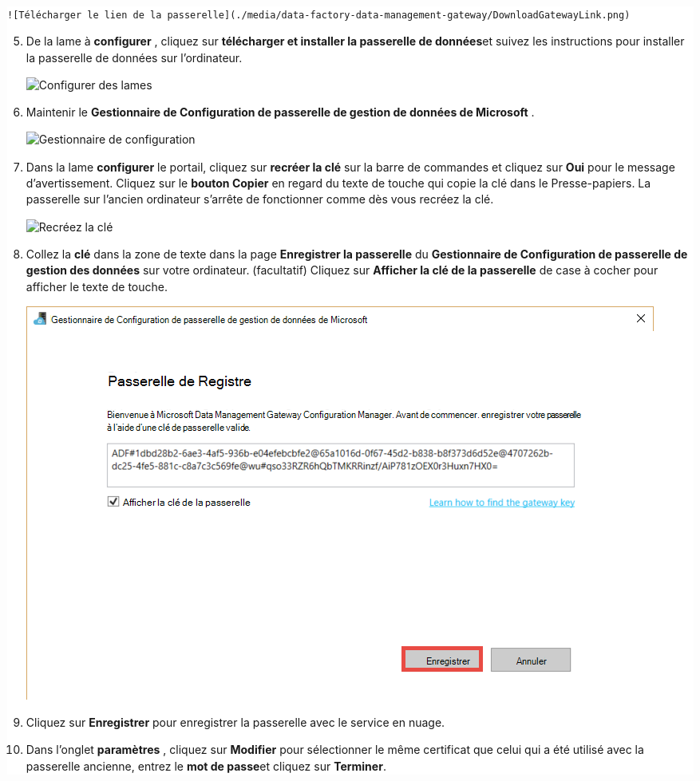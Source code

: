     ![Télécharger le lien de la passerelle](./media/data-factory-data-management-gateway/DownloadGatewayLink.png) 
5. De la lame à **configurer** , cliquez sur **télécharger et installer la passerelle de données**et suivez les instructions pour installer la passerelle de données sur l’ordinateur. 

    ![Configurer des lames](./media/data-factory-data-management-gateway/ConfigureBlade.png)
6. Maintenir le **Gestionnaire de Configuration de passerelle de gestion de données de Microsoft** . 
 
    ![Gestionnaire de configuration](./media/data-factory-data-management-gateway/ConfigurationManager.png) 
7. Dans la lame **configurer** le portail, cliquez sur **recréer la clé** sur la barre de commandes et cliquez sur **Oui** pour le message d’avertissement. Cliquez sur le **bouton Copier** en regard du texte de touche qui copie la clé dans le Presse-papiers. La passerelle sur l’ancien ordinateur s’arrête de fonctionner comme dès vous recréez la clé.  
    
    ![Recréez la clé](./media/data-factory-data-management-gateway/RecreateKey.png)
     
8. Collez la **clé** dans la zone de texte dans la page **Enregistrer la passerelle** du **Gestionnaire de Configuration de passerelle de gestion des données** sur votre ordinateur. (facultatif) Cliquez sur **Afficher la clé de la passerelle** de case à cocher pour afficher le texte de touche. 
 
    ![Clé de copie et de Registre](./media/data-factory-data-management-gateway/CopyKeyAndRegister.png)
9. Cliquez sur **Enregistrer** pour enregistrer la passerelle avec le service en nuage.
10. Dans l’onglet **paramètres** , cliquez sur **Modifier** pour sélectionner le même certificat que celui qui a été utilisé avec la passerelle ancienne, entrez le **mot de passe**et cliquez sur **Terminer**. 
 